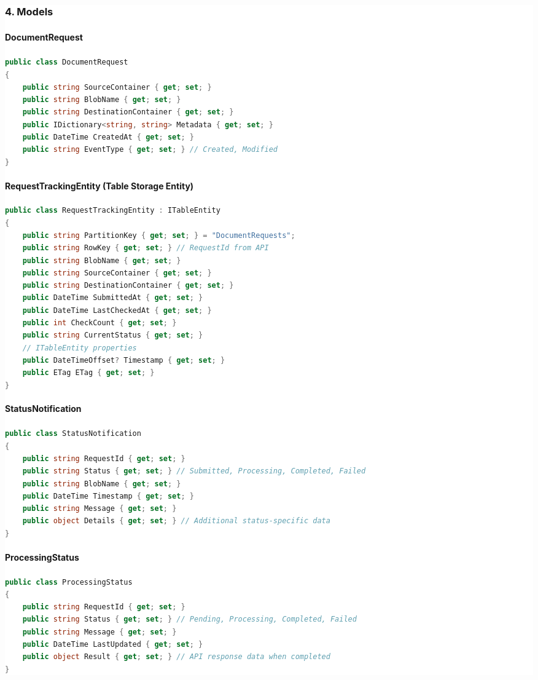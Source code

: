 ### 4. Models

#### DocumentRequest
```csharp
public class DocumentRequest
{
    public string SourceContainer { get; set; }
    public string BlobName { get; set; }
    public string DestinationContainer { get; set; }
    public IDictionary<string, string> Metadata { get; set; }
    public DateTime CreatedAt { get; set; }
    public string EventType { get; set; } // Created, Modified
}
```

#### RequestTrackingEntity (Table Storage Entity)
```csharp
public class RequestTrackingEntity : ITableEntity
{
    public string PartitionKey { get; set; } = "DocumentRequests";
    public string RowKey { get; set; } // RequestId from API
    public string BlobName { get; set; }
    public string SourceContainer { get; set; }
    public string DestinationContainer { get; set; }
    public DateTime SubmittedAt { get; set; }
    public DateTime LastCheckedAt { get; set; }
    public int CheckCount { get; set; }
    public string CurrentStatus { get; set; }
    // ITableEntity properties
    public DateTimeOffset? Timestamp { get; set; }
    public ETag ETag { get; set; }
}
```

#### StatusNotification
```csharp
public class StatusNotification
{
    public string RequestId { get; set; }
    public string Status { get; set; } // Submitted, Processing, Completed, Failed
    public string BlobName { get; set; }
    public DateTime Timestamp { get; set; }
    public string Message { get; set; }
    public object Details { get; set; } // Additional status-specific data
}
```

#### ProcessingStatus
```csharp
public class ProcessingStatus
{
    public string RequestId { get; set; }
    public string Status { get; set; } // Pending, Processing, Completed, Failed
    public string Message { get; set; }
    public DateTime LastUpdated { get; set; }
    public object Result { get; set; } // API response data when completed
}
```
